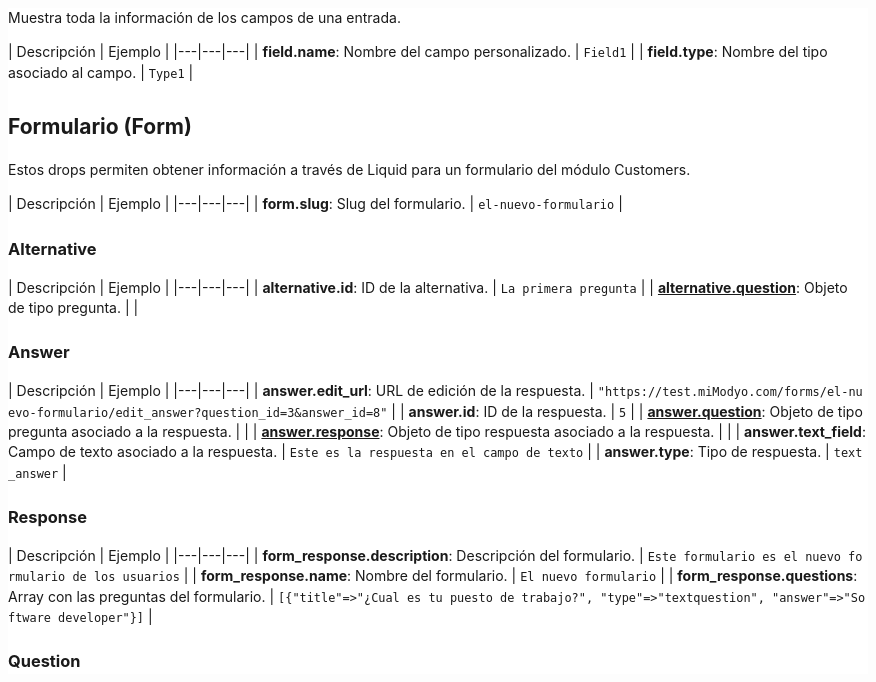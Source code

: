 Muestra toda la información de los campos de una entrada.

| Descripción  | Ejemplo  |
|---|---|---|
| **field.name**: Nombre del campo personalizado.  | ```Field1``` |
| **field.type**: Nombre del tipo asociado al campo. | ```Type1``` |


## Formulario (Form)

Estos drops permiten obtener información a través de Liquid para un formulario del módulo Customers.

| Descripción  | Ejemplo  |
|---|---|---|
| **form.slug**: Slug del formulario.  | ```el-nuevo-formulario``` |

### Alternative

| Descripción  | Ejemplo  |
|---|---|---|
| **alternative.id**: ID de la alternativa.  | ```La primera pregunta``` |
| **[alternative.question](#question)**: Objeto de tipo pregunta.  |  |

### Answer

| Descripción  | Ejemplo  |
|---|---|---|
| **answer.edit_url**: URL de edición de la respuesta.  | ```"https://test.miModyo.com/forms/el-nuevo-formulario/edit_answer?question_id=3&answer_id=8"``` |
| **answer.id**: ID de la respuesta.  | ```5``` |
| **[answer.question](#question)**: Objeto de tipo pregunta asociado a la respuesta.  |  |
| **[answer.response](#answer)**: Objeto de tipo respuesta asociado a la respuesta.  |  |
| **answer.text_field**: Campo de texto asociado a la respuesta.  | ```Este es la respuesta en el campo de texto``` |
| **answer.type**: Tipo de respuesta.  | ```text_answer``` |

### Response

| Descripción  | Ejemplo  |
|---|---|---|
| **form_response.description**: Descripción del formulario.  | ```Este formulario es el nuevo formulario de los usuarios``` |
| **form_response.name**: Nombre del formulario.  | ```El nuevo formulario``` |
| **form_response.questions**: Array con las preguntas del formulario.  | ```[{"title"=>"¿Cual es tu puesto de trabajo?", "type"=>"textquestion", "answer"=>"Software developer"}]``` |

### Question

